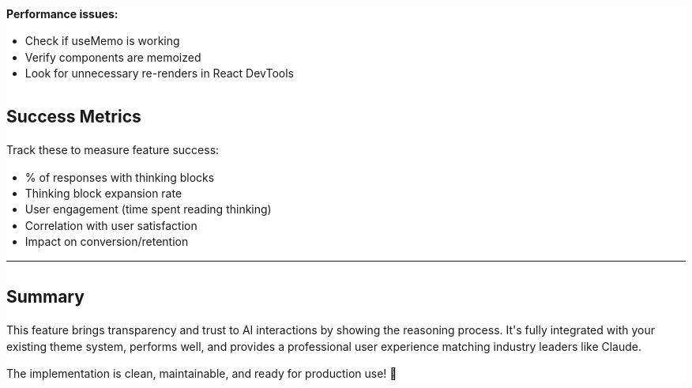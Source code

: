 **Performance issues:**
- Check if useMemo is working
- Verify components are memoized
- Look for unnecessary re-renders in React DevTools

## Success Metrics

Track these to measure feature success:
- % of responses with thinking blocks
- Thinking block expansion rate
- User engagement (time spent reading thinking)
- Correlation with user satisfaction
- Impact on conversion/retention

---

## Summary

This feature brings transparency and trust to AI interactions by showing the reasoning process. It's fully integrated with your existing theme system, performs well, and provides a professional user experience matching industry leaders like Claude.

The implementation is clean, maintainable, and ready for production use! 🚀


